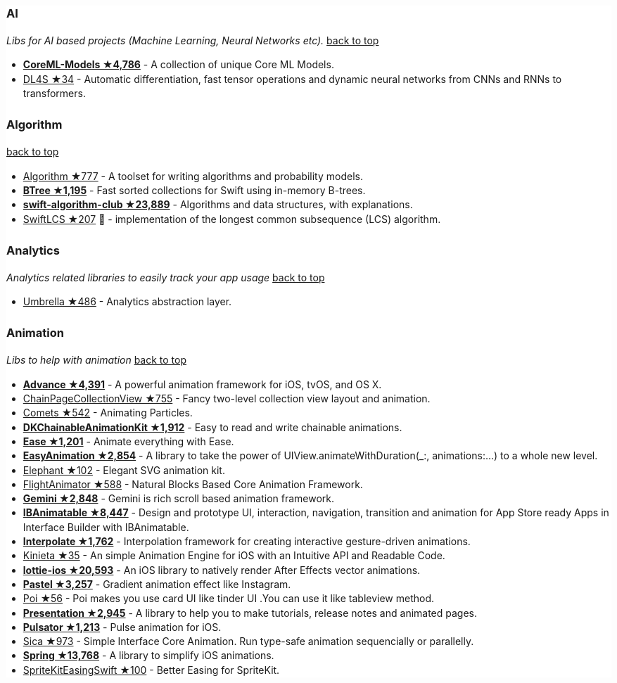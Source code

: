 ### AI
*Libs for AI based projects (Machine Learning, Neural Networks etc).* [back to top](#readme) 

* [**CoreML-Models ★4,786**](https://github.com/likedan/Awesome-CoreML-Models) - A collection of unique Core ML Models.
* [DL4S ★34](https://github.com/palle-k/DL4S) - Automatic differentiation, fast tensor operations and dynamic neural networks from CNNs and RNNs to transformers.

### Algorithm
[back to top](#readme) 

* [Algorithm ★777](https://github.com/CosmicMind/Algorithm) - A toolset for writing algorithms and probability models.
* [**BTree ★1,195**](https://github.com/attaswift/BTree) - Fast sorted collections for Swift using in-memory B-trees.
* [**swift-algorithm-club ★23,889**](https://github.com/raywenderlich/swift-algorithm-club) - Algorithms and data structures, with explanations.
* [SwiftLCS ★207](https://github.com/Frugghi/SwiftLCS) :penguin: - implementation of the longest common subsequence (LCS) algorithm.

### Analytics
*Analytics related libraries to easily track your app usage* [back to top](#readme) 

* [Umbrella ★486](https://github.com/devxoul/Umbrella) - Analytics abstraction layer.

### Animation
*Libs to help with animation* [back to top](#readme) 

* [**Advance ★4,391**](https://github.com/timdonnelly/Advance) - A powerful animation framework for iOS, tvOS, and OS X.
* [ChainPageCollectionView ★755](https://github.com/jindulys/ChainPageCollectionView) - Fancy two-level collection view layout and animation.
* [Comets ★542](https://github.com/cruisediary/Comets) - Animating Particles.
* [**DKChainableAnimationKit ★1,912**](https://github.com/draveness/DKChainableAnimationKit) - Easy to read and write chainable animations.
* [**Ease ★1,201**](https://github.com/roberthein/Ease) - Animate everything with Ease.
* [**EasyAnimation ★2,854**](https://github.com/icanzilb/EasyAnimation) - A library to take the power of UIView.animateWithDuration(_:, animations:...) to a whole new level.
* [Elephant ★102](https://github.com/s2mr/Elephant) - Elegant SVG animation kit.
* [FlightAnimator ★588](https://github.com/AntonTheDev/FlightAnimator) - Natural Blocks Based Core Animation Framework.
* [**Gemini ★2,848**](https://github.com/shoheiyokoyama/Gemini) - Gemini is rich scroll based animation framework.
* [**IBAnimatable ★8,447**](https://github.com/IBAnimatable/IBAnimatable) - Design and prototype UI, interaction, navigation, transition and animation for App Store ready Apps in Interface Builder with IBAnimatable.
* [**Interpolate ★1,762**](https://github.com/marmelroy/Interpolate) - Interpolation framework for creating interactive gesture-driven animations.
* [Kinieta ★35](https://github.com/mmick66/kinieta) - An simple Animation Engine for iOS with an Intuitive API and Readable Code.
* [**lottie-ios ★20,593**](https://github.com/airbnb/lottie-ios) - An iOS library to natively render After Effects vector animations.
* [**Pastel ★3,257**](https://github.com/cruisediary/Pastel) - Gradient animation effect like Instagram.
* [Poi ★56](https://github.com/HideakiTouhara/Poi) - Poi makes you use card UI like tinder UI .You can use it like tableview method.
* [**Presentation ★2,945**](https://github.com/hyperoslo/Presentation) - A library to help you to make tutorials, release notes and animated pages.
* [**Pulsator ★1,213**](https://github.com/shu223/Pulsator) - Pulse animation for iOS.
* [Sica ★973](https://github.com/cats-oss/Sica) - Simple Interface Core Animation. Run type-safe animation sequencially or parallelly.
* [**Spring ★13,768**](https://github.com/MengTo/Spring) - A library to simplify iOS animations.
* [SpriteKitEasingSwift ★100](https://github.com/craiggrummitt/SpriteKitEasingSwift) - Better Easing for SpriteKit.